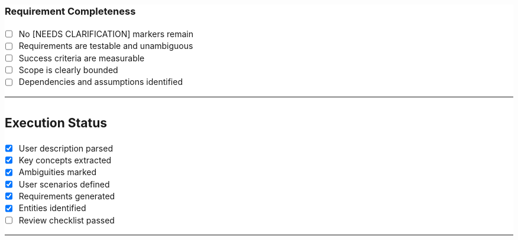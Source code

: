 ### Requirement Completeness
- [ ] No [NEEDS CLARIFICATION] markers remain
- [ ] Requirements are testable and unambiguous
- [ ] Success criteria are measurable
- [ ] Scope is clearly bounded
- [ ] Dependencies and assumptions identified

---

## Execution Status

- [x] User description parsed
- [x] Key concepts extracted
- [x] Ambiguities marked
- [x] User scenarios defined
- [x] Requirements generated
- [x] Entities identified
- [ ] Review checklist passed

---

